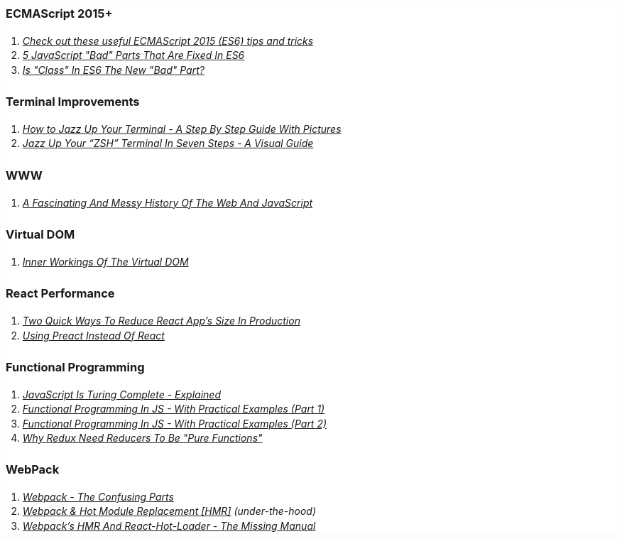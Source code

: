 ### ECMAScript 2015+

1. *[Check out these useful ECMAScript 2015 (ES6) tips and tricks](https://freecodecamp.org/news/check-out-these-useful-ecmascript-2015-es6-tips-and-tricks-6db105590377/)*
2. [*5 JavaScript "Bad" Parts That Are Fixed In ES6*](https://medium.com/@rajaraodv/5-javascript-bad-parts-that-are-fixed-in-es6-c7c45d44fd81#.7e2s6cghy)
3. [*Is "Class" In ES6 The New "Bad" Part?*](https://medium.com/@rajaraodv/is-class-in-es6-the-new-bad-part-6c4e6fe1ee65#.4hqgpj2uv)

### Terminal Improvements

1. *[How to Jazz Up Your Terminal - A Step By Step Guide With Pictures](https://freecodecamp.org/news/jazz-up-your-bash-terminal-a-step-by-step-guide-with-pictures-80267554cb22/)*
2. *[Jazz Up Your “ZSH” Terminal In Seven Steps - A Visual Guide](https://freecodecamp.org/news/jazz-up-your-zsh-terminal-in-seven-steps-a-visual-guide-e81a8fd59a38/)*

### WWW

1. *[A Fascinating And Messy History Of The Web And JavaScript](https://freecodecamp.org/news/a-fascinating-and-messy-history-of-the-web-and-javascript-video-8978dc7bda75/)*

### Virtual DOM

1. [*Inner Workings Of The Virtual DOM*](https://medium.com/@rajaraodv/the-inner-workings-of-virtual-dom-666ee7ad47cf)

### React Performance

1. [*Two Quick Ways To Reduce React App’s Size In Production*](https://medium.com/@rajaraodv/two-quick-ways-to-reduce-react-apps-size-in-production-82226605771a#.6lepbl7ae)
2. [*Using Preact Instead Of React*](https://medium.com/@rajaraodv/using-preact-instead-of-react-70f40f53107c#.7fzp0lyo3)

### Functional Programming

1. [*JavaScript Is Turing Complete - Explained*](https://medium.com/@rajaraodv/javascript-is-turing-complete-explained-41a34287d263#.6t0b2w66p)
2. [*Functional Programming In JS - With Practical Examples (Part 1)*](https://medium.com/@rajaraodv/functional-programming-in-js-with-practical-examples-part-1-87c2b0dbc276#.fbgrmoa7g)
3. *[Functional Programming In JS - With Practical Examples (Part 2)](https://freecodecamp.org/news/functional-programming-in-js-with-practical-examples-part-2-429d2e8ccc9e/)*
4. [*Why Redux Need Reducers To Be "Pure Functions"*](https://medium.com/@rajaraodv/why-redux-needs-reducers-to-be-pure-functions-d438c58ae468#.bntrywxrf)

### WebPack

1. [*Webpack - The Confusing Parts*](https://medium.com/@rajaraodv/webpack-the-confusing-parts-58712f8fcad9#.6ot6deo2b)
2. [*Webpack & Hot Module Replacement \[HMR\]*](https://medium.com/@rajaraodv/webpack-hot-module-replacement-hmr-e756a726a07#.y667mx4lg) *(under-the-hood)*
3. [*Webpack’s HMR And React-Hot-Loader - The Missing Manual*](https://medium.com/@rajaraodv/webpacks-hmr-react-hot-loader-the-missing-manual-232336dc0d96#.fbb1e7ehl)
